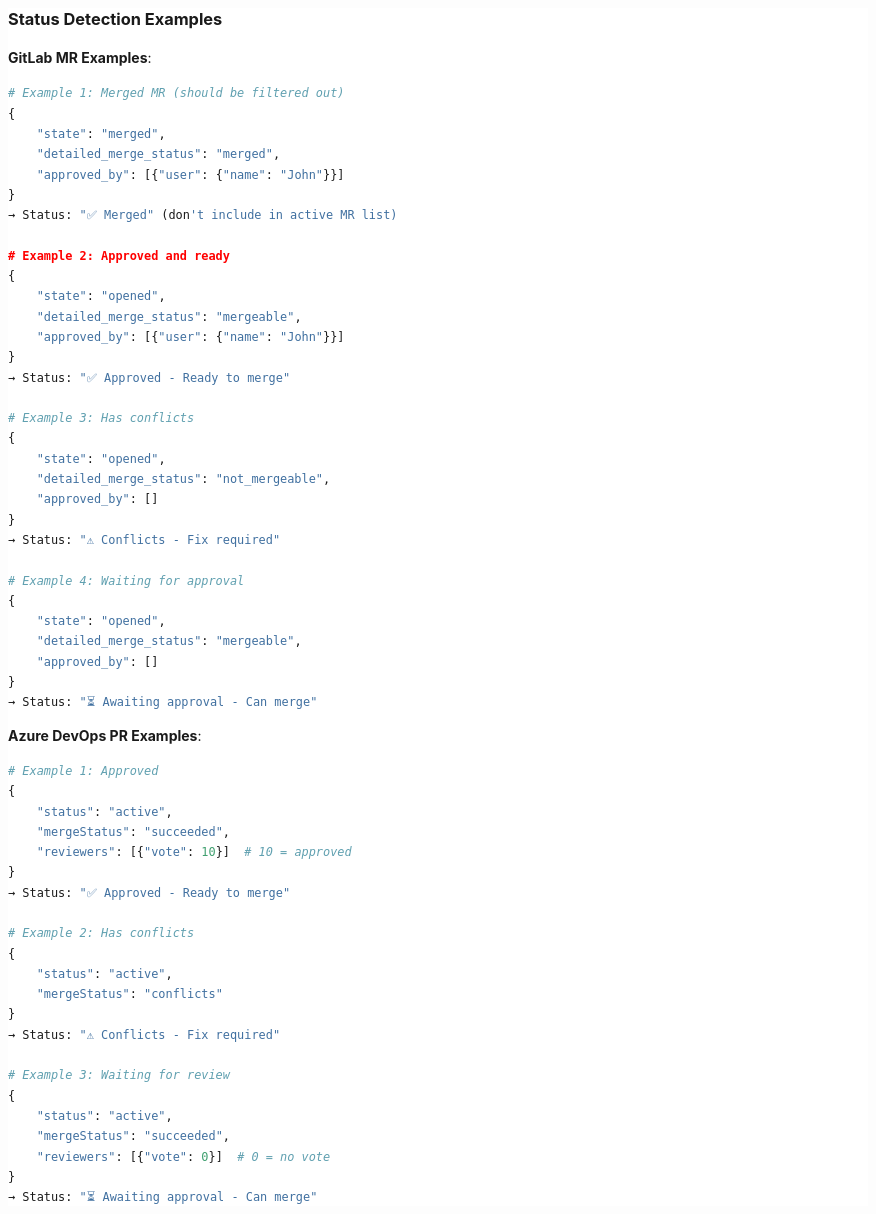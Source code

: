 ### Status Detection Examples

**GitLab MR Examples**:
```python
# Example 1: Merged MR (should be filtered out)
{
    "state": "merged",
    "detailed_merge_status": "merged",
    "approved_by": [{"user": {"name": "John"}}]
}
→ Status: "✅ Merged" (don't include in active MR list)

# Example 2: Approved and ready
{
    "state": "opened",
    "detailed_merge_status": "mergeable",
    "approved_by": [{"user": {"name": "John"}}]
}
→ Status: "✅ Approved - Ready to merge"

# Example 3: Has conflicts
{
    "state": "opened",
    "detailed_merge_status": "not_mergeable",
    "approved_by": []
}
→ Status: "⚠️ Conflicts - Fix required"

# Example 4: Waiting for approval
{
    "state": "opened",
    "detailed_merge_status": "mergeable",
    "approved_by": []
}
→ Status: "⏳ Awaiting approval - Can merge"
```

**Azure DevOps PR Examples**:
```python
# Example 1: Approved
{
    "status": "active",
    "mergeStatus": "succeeded",
    "reviewers": [{"vote": 10}]  # 10 = approved
}
→ Status: "✅ Approved - Ready to merge"

# Example 2: Has conflicts
{
    "status": "active",
    "mergeStatus": "conflicts"
}
→ Status: "⚠️ Conflicts - Fix required"

# Example 3: Waiting for review
{
    "status": "active",
    "mergeStatus": "succeeded",
    "reviewers": [{"vote": 0}]  # 0 = no vote
}
→ Status: "⏳ Awaiting approval - Can merge"
```
